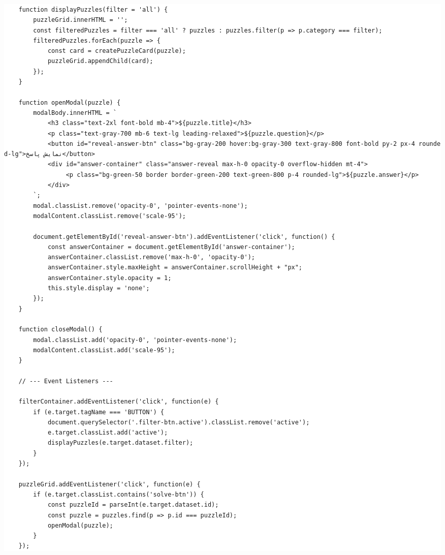         function displayPuzzles(filter = 'all') {
            puzzleGrid.innerHTML = '';
            const filteredPuzzles = filter === 'all' ? puzzles : puzzles.filter(p => p.category === filter);
            filteredPuzzles.forEach(puzzle => {
                const card = createPuzzleCard(puzzle);
                puzzleGrid.appendChild(card);
            });
        }
        
        function openModal(puzzle) {
            modalBody.innerHTML = `
                <h3 class="text-2xl font-bold mb-4">${puzzle.title}</h3>
                <p class="text-gray-700 mb-6 text-lg leading-relaxed">${puzzle.question}</p>
                <button id="reveal-answer-btn" class="bg-gray-200 hover:bg-gray-300 text-gray-800 font-bold py-2 px-4 rounded-lg">نمایش پاسخ</button>
                <div id="answer-container" class="answer-reveal max-h-0 opacity-0 overflow-hidden mt-4">
                     <p class="bg-green-50 border border-green-200 text-green-800 p-4 rounded-lg">${puzzle.answer}</p>
                </div>
            `;
            modal.classList.remove('opacity-0', 'pointer-events-none');
            modalContent.classList.remove('scale-95');
            
            document.getElementById('reveal-answer-btn').addEventListener('click', function() {
                const answerContainer = document.getElementById('answer-container');
                answerContainer.classList.remove('max-h-0', 'opacity-0');
                answerContainer.style.maxHeight = answerContainer.scrollHeight + "px";
                answerContainer.style.opacity = 1;
                this.style.display = 'none';
            });
        }

        function closeModal() {
            modal.classList.add('opacity-0', 'pointer-events-none');
            modalContent.classList.add('scale-95');
        }

        // --- Event Listeners ---
        
        filterContainer.addEventListener('click', function(e) {
            if (e.target.tagName === 'BUTTON') {
                document.querySelector('.filter-btn.active').classList.remove('active');
                e.target.classList.add('active');
                displayPuzzles(e.target.dataset.filter);
            }
        });
        
        puzzleGrid.addEventListener('click', function(e) {
            if (e.target.classList.contains('solve-btn')) {
                const puzzleId = parseInt(e.target.dataset.id);
                const puzzle = puzzles.find(p => p.id === puzzleId);
                openModal(puzzle);
            }
        });
